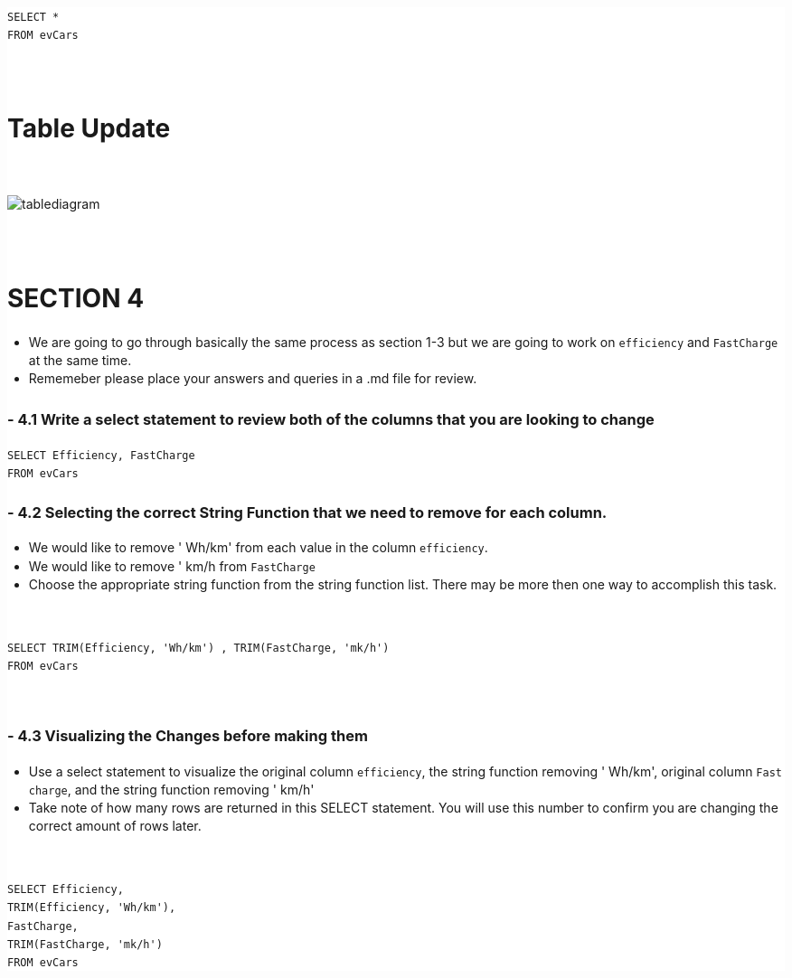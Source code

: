     SELECT *
    FROM evCars

<br>

# Table Update
<p><br></p>
<img src = "images/SavvyCoders_SQL_Section3end.png" alt="tablediagram" width = "100%" height="100%">
<p><br></p>


# SECTION 4 

- We are going to go through basically the same process as section 1-3 but we are going to work on `efficiency` and `FastCharge` at the same time. 
- Rememeber please place your answers and queries in a .md file for review. 
### - 4.1 Write a select statement to review both of the columns that you are looking to change 

    SELECT Efficiency, FastCharge
    FROM evCars

### - 4.2 Selecting the correct String Function that we need to remove for each column.
- We would like to remove ' Wh/km' from each value in the column `efficiency`. 
- We would like to remove ' km/h from `FastCharge`
- Choose the appropriate string function from the string function list. There may be more then one way to accomplish this task. 

<br>

    SELECT TRIM(Efficiency, 'Wh/km') , TRIM(FastCharge, 'mk/h')
    FROM evCars

<br>


### - 4.3 Visualizing the Changes before making them 

- Use a select statement to visualize the original column `efficiency`, the string function removing ' Wh/km', original column  `Fastcharge`, and the string function removing ' km/h'
- Take note of how many rows are returned in this SELECT statement. You will use this number to confirm you are changing the correct amount of rows later. 

<br>

    SELECT Efficiency, 
    TRIM(Efficiency, 'Wh/km'), 
    FastCharge, 
    TRIM(FastCharge, 'mk/h')
    FROM evCars

